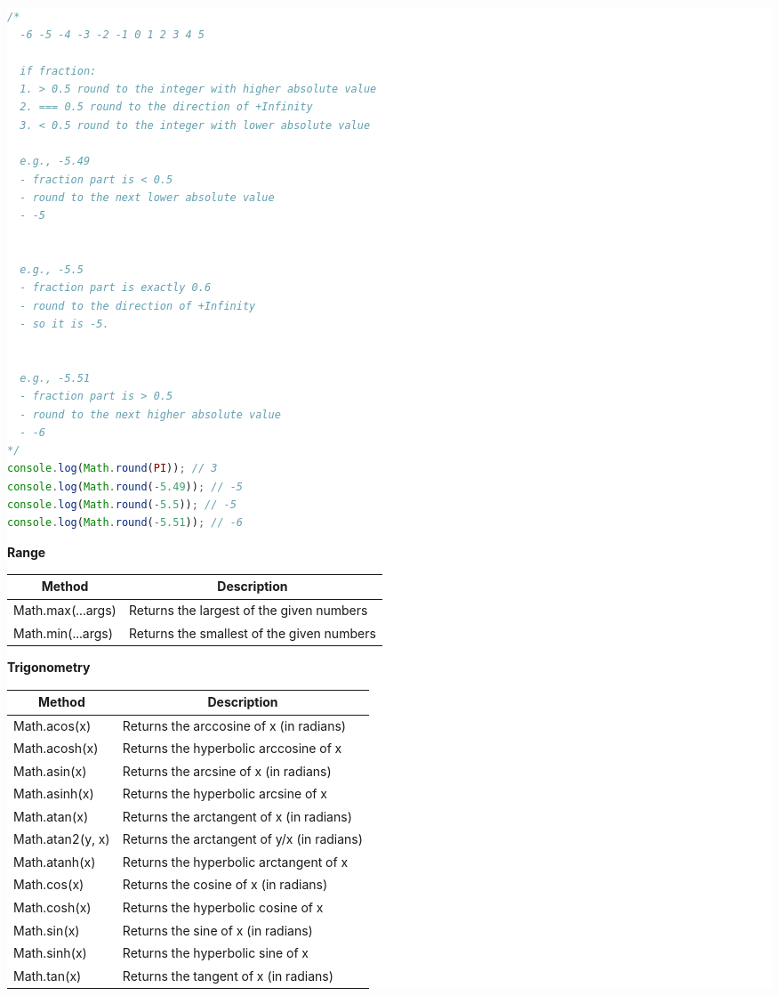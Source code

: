 ```js
/* 
  -6 -5 -4 -3 -2 -1 0 1 2 3 4 5
        
  if fraction:
  1. > 0.5 round to the integer with higher absolute value
  2. === 0.5 round to the direction of +Infinity
  3. < 0.5 round to the integer with lower absolute value

  e.g., -5.49
  - fraction part is < 0.5
  - round to the next lower absolute value
  - -5


  e.g., -5.5
  - fraction part is exactly 0.6
  - round to the direction of +Infinity
  - so it is -5.


  e.g., -5.51
  - fraction part is > 0.5
  - round to the next higher absolute value
  - -6
*/
console.log(Math.round(PI)); // 3
console.log(Math.round(-5.49)); // -5
console.log(Math.round(-5.5)); // -5
console.log(Math.round(-5.51)); // -6

```


**Range**

| Method            | Description                               |
| ----------------- | ----------------------------------------- |
| Math.max(...args) | Returns the largest of the given numbers  |
| Math.min(...args) | Returns the smallest of the given numbers |

**Trigonometry**

| Method           | Description                                |
| ---------------- | ------------------------------------------ |
| Math.acos(x)     | Returns the arccosine of x (in radians)    |
| Math.acosh(x)    | Returns the hyperbolic arccosine of x      |
| Math.asin(x)     | Returns the arcsine of x (in radians)      |
| Math.asinh(x)    | Returns the hyperbolic arcsine of x        |
| Math.atan(x)     | Returns the arctangent of x (in radians)   |
| Math.atan2(y, x) | Returns the arctangent of y/x (in radians) |
| Math.atanh(x)    | Returns the hyperbolic arctangent of x     |
| Math.cos(x)      | Returns the cosine of x (in radians)       |
| Math.cosh(x)     | Returns the hyperbolic cosine of x         |
| Math.sin(x)      | Returns the sine of x (in radians)         |
| Math.sinh(x)     | Returns the hyperbolic sine of x           |
| Math.tan(x)      | Returns the tangent of x (in radians)      |